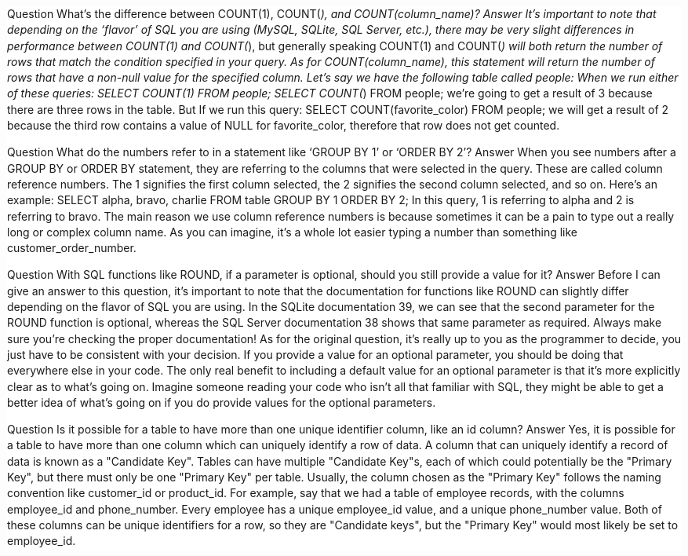 
Question
What’s the difference between COUNT(1), COUNT(*), and COUNT(column_name)?
Answer
It’s important to note that depending on the ‘flavor’ of SQL you are using (MySQL, SQLite, SQL Server, etc.), there may be very slight differences in performance between COUNT(1) and COUNT(*), but generally speaking COUNT(1) and COUNT(*) will both return the number of rows that match the condition specified in your query.
As for COUNT(column_name), this statement will return the number of rows that have a non-null value for the specified column.
Let’s say we have the following table called people:
When we run either of these queries:
SELECT COUNT(1) FROM people;
SELECT COUNT(*) FROM people;
we’re going to get a result of 3 because there are three rows in the table. But If we run this query:
SELECT COUNT(favorite_color) FROM people;
we will get a result of 2 because the third row contains a value of NULL for favorite_color, therefore that row does not get counted.


Question
What do the numbers refer to in a statement like ‘GROUP BY 1’ or ‘ORDER BY 2’?
Answer
When you see numbers after a GROUP BY or ORDER BY statement, they are referring to the columns that were selected in the query. These are called column reference numbers. The 1 signifies the first column selected, the 2 signifies the second column selected, and so on. Here’s an example:
SELECT alpha, bravo, charlie FROM table GROUP BY 1 ORDER BY 2;
In this query, 1 is referring to alpha and 2 is referring to bravo.
The main reason we use column reference numbers is because sometimes it can be a pain to type out a really long or complex column name. As you can imagine, it’s a whole lot easier typing a number than something like customer_order_number.


Question
With SQL functions like ROUND, if a parameter is optional, should you still provide a value for it?
Answer
Before I can give an answer to this question, it’s important to note that the documentation for functions like ROUND can slightly differ depending on the flavor of SQL you are using. In the SQLite documentation 39, we can see that the second parameter for the ROUND function is optional, whereas the SQL Server documentation 38 shows that same parameter as required. Always make sure you’re checking the proper documentation!
As for the original question, it’s really up to you as the programmer to decide, you just have to be consistent with your decision. If you provide a value for an optional parameter, you should be doing that everywhere else in your code. The only real benefit to including a default value for an optional parameter is that it’s more explicitly clear as to what’s going on. Imagine someone reading your code who isn’t all that familiar with SQL, they might be able to get a better idea of what’s going on if you do provide values for the optional parameters.


Question
Is it possible for a table to have more than one unique identifier column, like an id column?
Answer
Yes, it is possible for a table to have more than one column which can uniquely identify a row of data. A column that can uniquely identify a record of data is known as a "Candidate Key". Tables can have multiple "Candidate Key"s, each of which could potentially be the "Primary Key", but there must only be one "Primary Key" per table. Usually, the column chosen as the "Primary Key" follows the naming convention like customer_id or product_id.
For example, say that we had a table of employee records, with the columns employee_id and phone_number. Every employee has a unique employee_id value, and a unique phone_number value. Both of these columns can be unique identifiers for a row, so they are "Candidate keys", but the "Primary Key" would most likely be set to employee_id.
